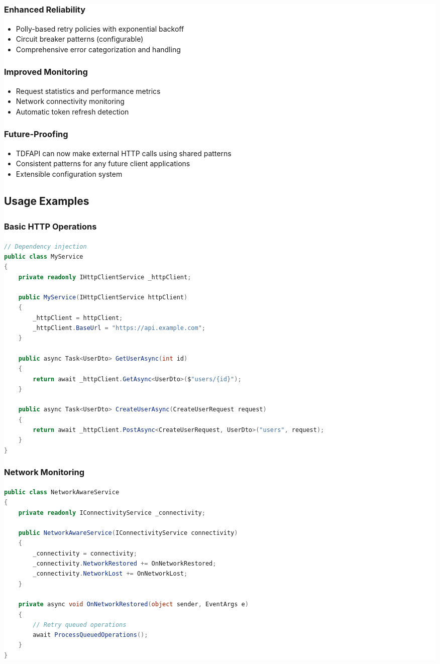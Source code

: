 ### Enhanced Reliability
- Polly-based retry policies with exponential backoff
- Circuit breaker patterns (configurable)
- Comprehensive error categorization and handling

### Improved Monitoring
- Request statistics and performance metrics
- Network connectivity monitoring
- Automatic token refresh detection

### Future-Proofing
- TDFAPI can now make external HTTP calls using shared patterns
- Consistent patterns for any future client applications
- Extensible configuration system

## Usage Examples

### Basic HTTP Operations
```csharp
// Dependency injection
public class MyService
{
    private readonly IHttpClientService _httpClient;
    
    public MyService(IHttpClientService httpClient)
    {
        _httpClient = httpClient;
        _httpClient.BaseUrl = "https://api.example.com";
    }
    
    public async Task<UserDto> GetUserAsync(int id)
    {
        return await _httpClient.GetAsync<UserDto>($"users/{id}");
    }
    
    public async Task<UserDto> CreateUserAsync(CreateUserRequest request)
    {
        return await _httpClient.PostAsync<CreateUserRequest, UserDto>("users", request);
    }
}
```

### Network Monitoring
```csharp
public class NetworkAwareService
{
    private readonly IConnectivityService _connectivity;
    
    public NetworkAwareService(IConnectivityService connectivity)
    {
        _connectivity = connectivity;
        _connectivity.NetworkRestored += OnNetworkRestored;
        _connectivity.NetworkLost += OnNetworkLost;
    }
    
    private async void OnNetworkRestored(object sender, EventArgs e)
    {
        // Retry queued operations
        await ProcessQueuedOperations();
    }
}
```